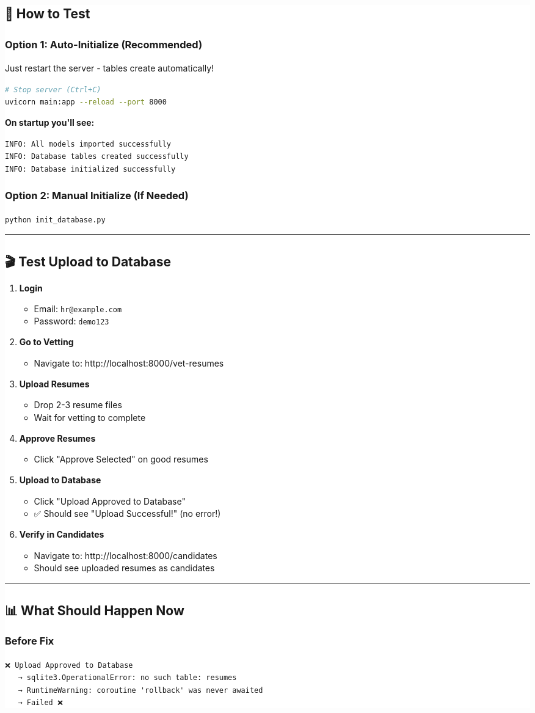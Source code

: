 
## 🚀 How to Test

### Option 1: Auto-Initialize (Recommended)
Just restart the server - tables create automatically!

```bash
# Stop server (Ctrl+C)
uvicorn main:app --reload --port 8000
```

**On startup you'll see:**
```
INFO: All models imported successfully
INFO: Database tables created successfully
INFO: Database initialized successfully
```

### Option 2: Manual Initialize (If Needed)
```bash
python init_database.py
```

---

## 🎬 Test Upload to Database

1. **Login**
   - Email: `hr@example.com`
   - Password: `demo123`

2. **Go to Vetting**
   - Navigate to: http://localhost:8000/vet-resumes

3. **Upload Resumes**
   - Drop 2-3 resume files
   - Wait for vetting to complete

4. **Approve Resumes**
   - Click "Approve Selected" on good resumes

5. **Upload to Database**
   - Click "Upload Approved to Database"
   - ✅ Should see "Upload Successful!" (no error!)

6. **Verify in Candidates**
   - Navigate to: http://localhost:8000/candidates
   - Should see uploaded resumes as candidates

---

## 📊 What Should Happen Now

### Before Fix
```
❌ Upload Approved to Database
   → sqlite3.OperationalError: no such table: resumes
   → RuntimeWarning: coroutine 'rollback' was never awaited
   → Failed ❌
```
